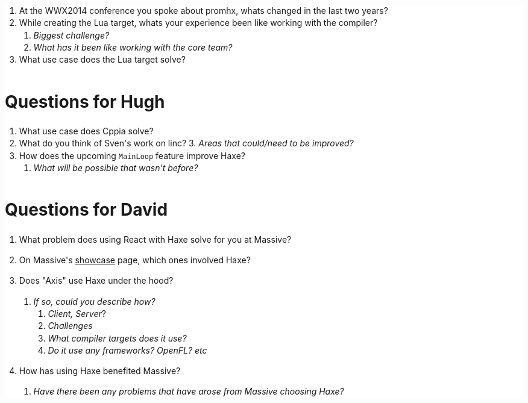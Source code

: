 1. At the WWX2014 conference you spoke about promhx, whats changed in the last two years?
2. While creating the Lua target, whats your experience been like working with the compiler?
	1. _Biggest challenge?_
	3. _What has it been like working with the core team?_
4. What use case does the Lua target solve?

# Questions for Hugh

1. What use case does Cppia solve?
1. What do you think of Sven's work on linc?
	3. _Areas that could/need to be improved?_
4. How does the upcoming `MainLoop` feature improve Haxe?
	1. _What will be possible that wasn't before?_

# Questions for David

1. What problem does using React with Haxe solve for you at Massive?
2. On Massive's [showcase](http://www.massive.co/our-work/) page, which ones involved Haxe?
3. Does "Axis" use Haxe under the hood?
	1. _If so, could you describe how?_
		1. _Client, Server_?
		2. _Challenges_
		2. _What compiler targets does it use?_
		3. _Do it use any frameworks? OpenFL? etc_
	
2. How has using Haxe benefited Massive?
	1. _Have there been any problems that have arose from Massive choosing Haxe?_
